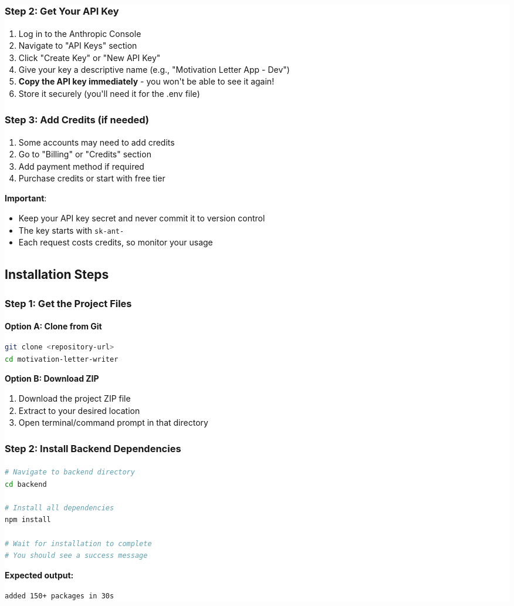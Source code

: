 ### Step 2: Get Your API Key

1. Log in to the Anthropic Console
2. Navigate to "API Keys" section
3. Click "Create Key" or "New API Key"
4. Give your key a descriptive name (e.g., "Motivation Letter App - Dev")
5. **Copy the API key immediately** - you won't be able to see it again!
6. Store it securely (you'll need it for the .env file)

### Step 3: Add Credits (if needed)

1. Some accounts may need to add credits
2. Go to "Billing" or "Credits" section
3. Add payment method if required
4. Purchase credits or start with free tier

**Important**:
- Keep your API key secret and never commit it to version control
- The key starts with `sk-ant-`
- Each request costs credits, so monitor your usage

## Installation Steps

### Step 1: Get the Project Files

**Option A: Clone from Git**
```bash
git clone <repository-url>
cd motivation-letter-writer
```

**Option B: Download ZIP**
1. Download the project ZIP file
2. Extract to your desired location
3. Open terminal/command prompt in that directory

### Step 2: Install Backend Dependencies

```bash
# Navigate to backend directory
cd backend

# Install all dependencies
npm install

# Wait for installation to complete
# You should see a success message
```

**Expected output:**
```
added 150+ packages in 30s
```

